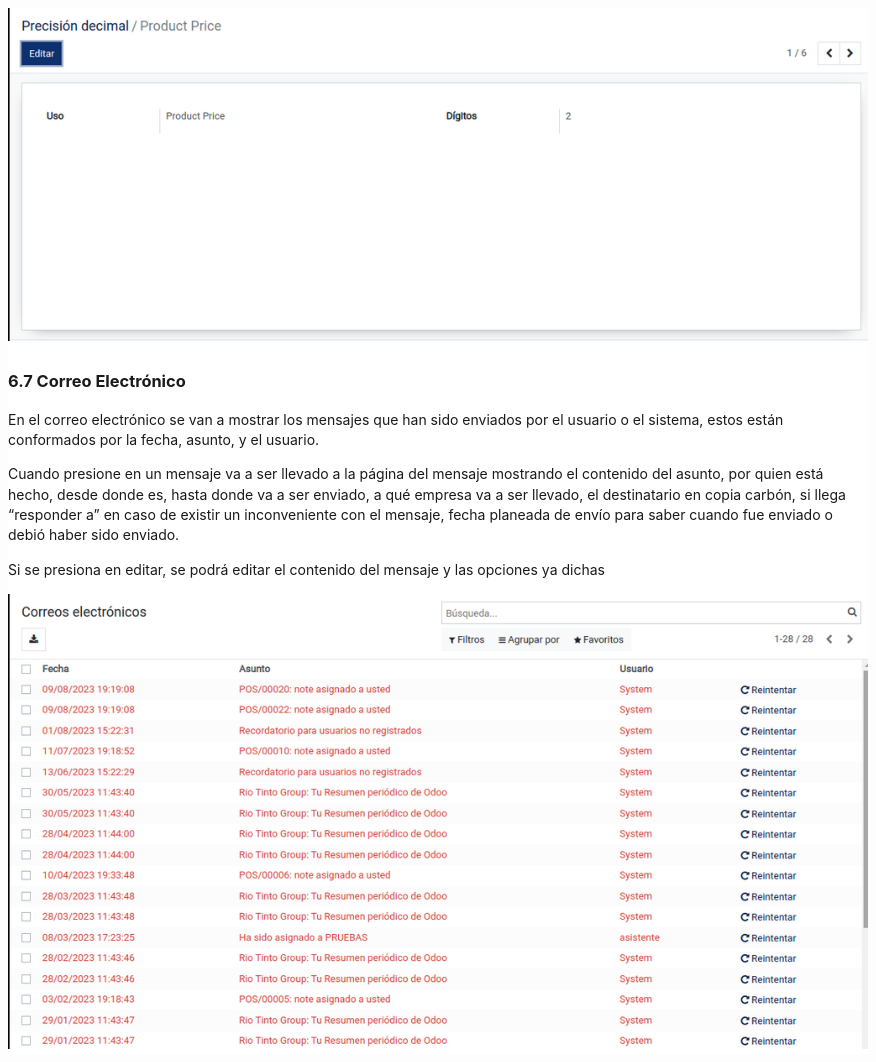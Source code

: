![submenu ajustes](./assets/img/6/administracion_precision.png)

### 6.7 Correo Electrónico
En el correo electrónico se van a mostrar los mensajes que han sido enviados por el usuario o el sistema, estos están conformados por la fecha, asunto, y el usuario. 

Cuando presione en un mensaje va a ser llevado a la página del mensaje mostrando el contenido del asunto, por quien está hecho, desde donde es, hasta donde va a ser enviado, a qué empresa va a ser llevado, el destinatario en copia carbón, si llega “responder a” en caso de existir un inconveniente con el mensaje, fecha planeada de envío para saber cuando fue enviado o debió haber sido enviado.

Si se presiona en editar, se podrá editar el contenido del mensaje y las opciones ya dichas


![submenu ajustes](./assets/img/6/administracion_correoelectronicos.png)
